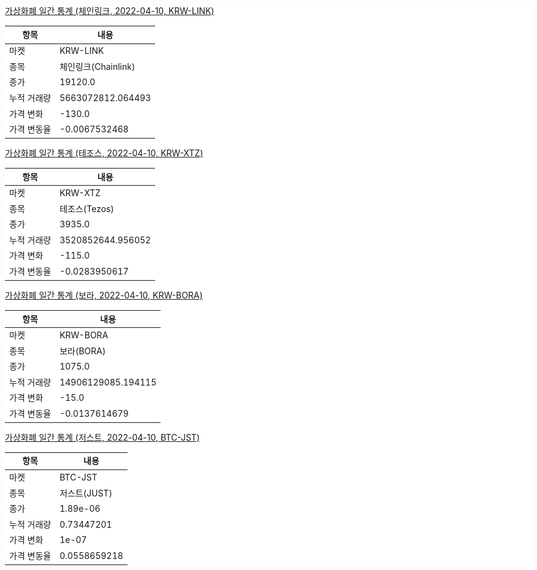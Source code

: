 
[가상화폐 일간 통계 (체인링크, 2022-04-10, KRW-LINK)](KRW-LINK-daily-candle-10days.html)

|항목|내용|
|--|--|
|마켓|KRW-LINK|
|종목|체인링크(Chainlink)|
|종가|19120.0|
|누적 거래량|5663072812.064493|
|가격 변화|-130.0|
|가격 변동율|-0.0067532468|


[가상화폐 일간 통계 (테조스, 2022-04-10, KRW-XTZ)](KRW-XTZ-daily-candle-10days.html)

|항목|내용|
|--|--|
|마켓|KRW-XTZ|
|종목|테조스(Tezos)|
|종가|3935.0|
|누적 거래량|3520852644.956052|
|가격 변화|-115.0|
|가격 변동율|-0.0283950617|


[가상화폐 일간 통계 (보라, 2022-04-10, KRW-BORA)](KRW-BORA-daily-candle-10days.html)

|항목|내용|
|--|--|
|마켓|KRW-BORA|
|종목|보라(BORA)|
|종가|1075.0|
|누적 거래량|14906129085.194115|
|가격 변화|-15.0|
|가격 변동율|-0.0137614679|


[가상화폐 일간 통계 (저스트, 2022-04-10, BTC-JST)](BTC-JST-daily-candle-10days.html)

|항목|내용|
|--|--|
|마켓|BTC-JST|
|종목|저스트(JUST)|
|종가|1.89e-06|
|누적 거래량|0.73447201|
|가격 변화|1e-07|
|가격 변동율|0.0558659218|
